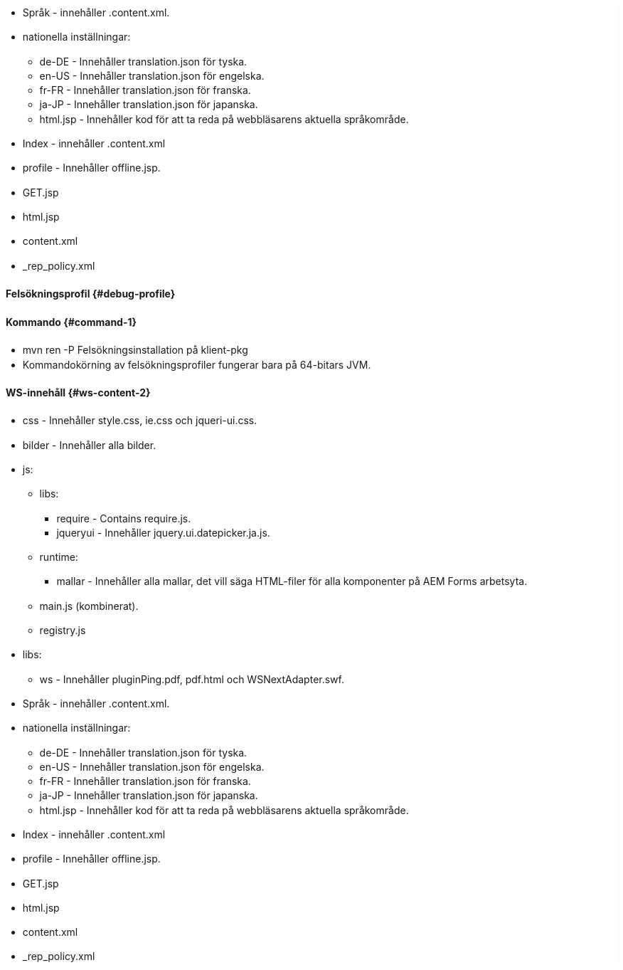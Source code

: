 * Språk - innehåller .content.xml.
* nationella inställningar:

   * de-DE - Innehåller translation.json för tyska.
   * en-US - Innehåller translation.json för engelska.
   * fr-FR - Innehåller translation.json för franska.
   * ja-JP - Innehåller translation.json för japanska.
   * html.jsp - Innehåller kod för att ta reda på webbläsarens aktuella språkområde.

* Index - innehåller .content.xml
* profile - Innehåller offline.jsp.
* GET.jsp
* html.jsp
* content.xml
* _rep_policy.xml

#### Felsökningsprofil {#debug-profile}

#### Kommando {#command-1}

* mvn ren -P Felsökningsinstallation på klient-pkg
* Kommandokörning av felsökningsprofiler fungerar bara på 64-bitars JVM.

#### WS-innehåll {#ws-content-2}

* css - Innehåller style.css, ie.css och jqueri-ui.css.
* bilder - Innehåller alla bilder.
* js:

   * libs:

      * require - Contains require.js.
      * jqueryui - Innehåller jquery.ui.datepicker.ja.js.

   * runtime:

      * mallar - Innehåller alla mallar, det vill säga HTML-filer för alla komponenter på AEM Forms arbetsyta.

   * main.js (kombinerat).
   * registry.js

* libs:

   * ws - Innehåller pluginPing.pdf, pdf.html och WSNextAdapter.swf.

* Språk - innehåller .content.xml.
* nationella inställningar:

   * de-DE - Innehåller translation.json för tyska.
   * en-US - Innehåller translation.json för engelska.
   * fr-FR - Innehåller translation.json för franska.
   * ja-JP - Innehåller translation.json för japanska.
   * html.jsp - Innehåller kod för att ta reda på webbläsarens aktuella språkområde.

* Index - innehåller .content.xml
* profile - Innehåller offline.jsp.
* GET.jsp
* html.jsp
* content.xml
* _rep_policy.xml
